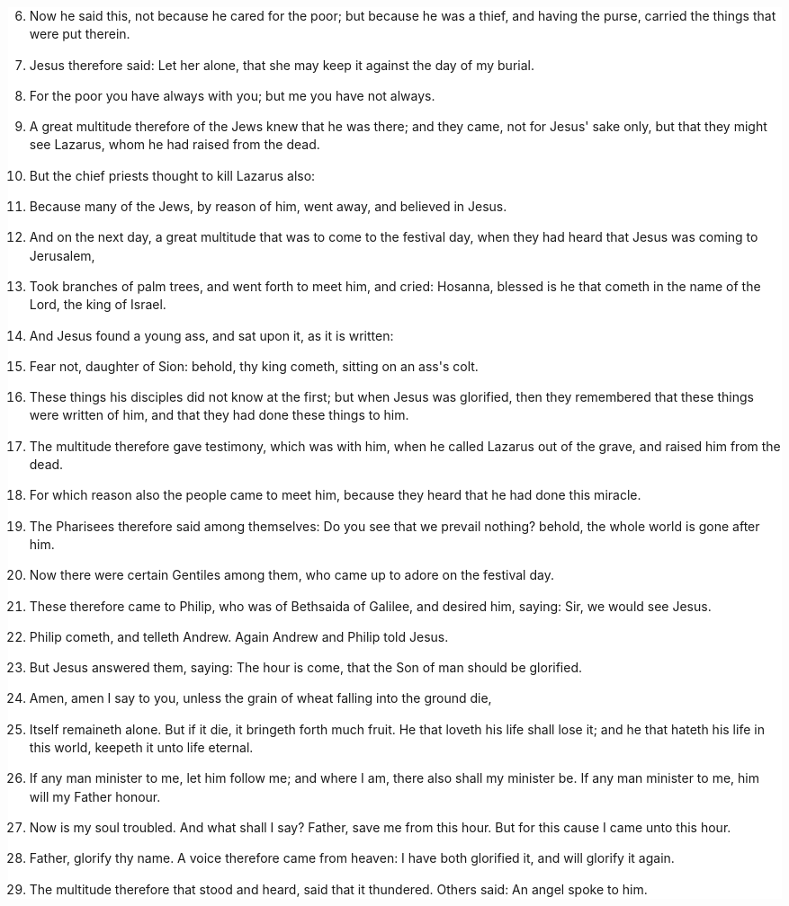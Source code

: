 6. Now he said this, not because he cared for the poor; but because he was a thief, and having the purse, carried the things that were put therein.

7. Jesus therefore said: Let her alone, that she may keep it against the day of my burial.

8. For the poor you have always with you; but me you have not always.

9. A great multitude therefore of the Jews knew that he was there; and they came, not for Jesus' sake only, but that they might see Lazarus, whom he had raised from the dead.

10. But the chief priests thought to kill Lazarus also:

11. Because many of the Jews, by reason of him, went away, and believed in Jesus.

12. And on the next day, a great multitude that was to come to the festival day, when they had heard that Jesus was coming to Jerusalem,

13. Took branches of palm trees, and went forth to meet him, and cried: Hosanna, blessed is he that cometh in the name of the Lord, the king of Israel.

14. And Jesus found a young ass, and sat upon it, as it is written:

15. Fear not, daughter of Sion: behold, thy king cometh, sitting on an ass's colt.

16. These things his disciples did not know at the first; but when Jesus was glorified, then they remembered that these things were written of him, and that they had done these things to him.

17. The multitude therefore gave testimony, which was with him, when he called Lazarus out of the grave, and raised him from the dead.

18. For which reason also the people came to meet him, because they heard that he had done this miracle.

19. The Pharisees therefore said among themselves: Do you see that we prevail nothing? behold, the whole world is gone after him.

20. Now there were certain Gentiles among them, who came up to adore on the festival day.

21. These therefore came to Philip, who was of Bethsaida of Galilee, and desired him, saying: Sir, we would see Jesus.

22. Philip cometh, and telleth Andrew. Again Andrew and Philip told Jesus.

23. But Jesus answered them, saying: The hour is come, that the Son of man should be glorified.

24. Amen, amen I say to you, unless the grain of wheat falling into the ground die,

25. Itself remaineth alone. But if it die, it bringeth forth much fruit. He that loveth his life shall lose it; and he that hateth his life in this world, keepeth it unto life eternal.

26. If any man minister to me, let him follow me; and where I am, there also shall my minister be. If any man minister to me, him will my Father honour.

27. Now is my soul troubled. And what shall I say? Father, save me from this hour. But for this cause I came unto this hour.

28. Father, glorify thy name. A voice therefore came from heaven: I have both glorified it, and will glorify it again.

29. The multitude therefore that stood and heard, said that it thundered. Others said: An angel spoke to him.
